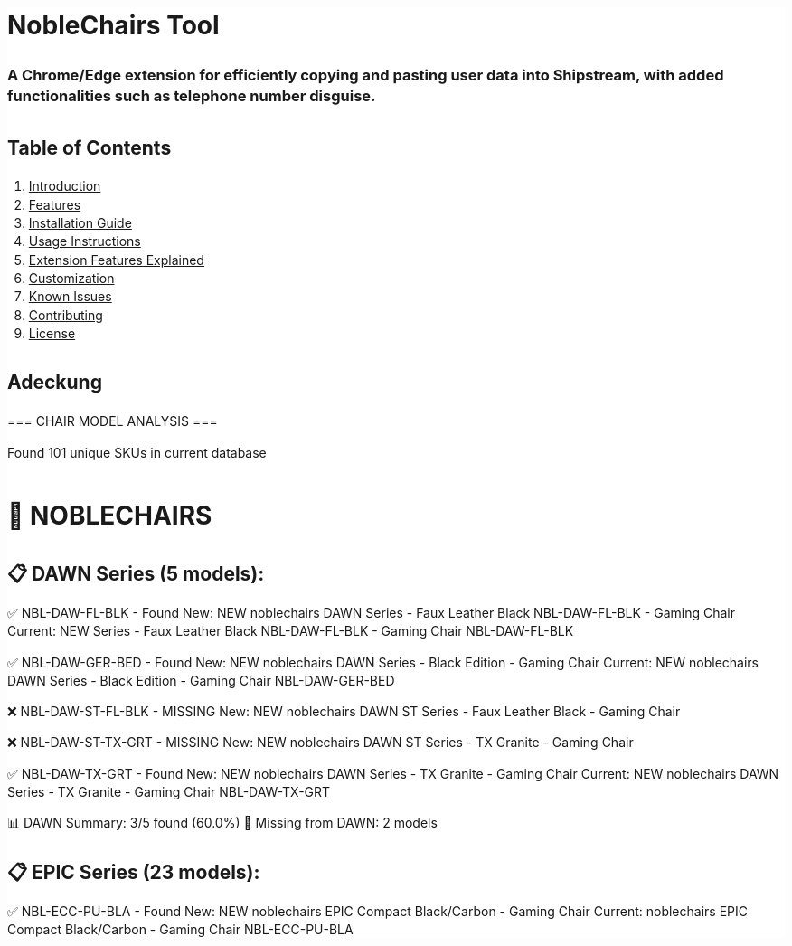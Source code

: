 # NobleChairs Tool

### A Chrome/Edge extension for efficiently copying and pasting user data into Shipstream, with added functionalities such as telephone number disguise.

## Table of Contents
1. [Introduction](#introduction)
2. [Features](#features)
3. [Installation Guide](#installation-guide)
4. [Usage Instructions](#usage-instructions)
5. [Extension Features Explained](#extension-features-explained)
6. [Customization](#customization)
7. [Known Issues](#known-issues)
8. [Contributing](#contributing)
9. [License](#license)

## Adeckung

=== CHAIR MODEL ANALYSIS ===

Found 101 unique SKUs in current database

🏢 **NOBLECHAIRS**
==================================================

📋 **DAWN Series** (5 models):
----------------------------------------
✅ NBL-DAW-FL-BLK - Found
   New: NEW noblechairs DAWN Series - Faux Leather Black NBL-DAW-FL-BLK - Gaming Chair
   Current: NEW Series - Faux Leather Black NBL-DAW-FL-BLK - Gaming Chair NBL-DAW-FL-BLK

✅ NBL-DAW-GER-BED - Found
   New: NEW noblechairs  DAWN Series - Black Edition - Gaming Chair
   Current: NEW noblechairs  DAWN Series - Black Edition - Gaming Chair NBL-DAW-GER-BED

❌ NBL-DAW-ST-FL-BLK - MISSING
   New: NEW noblechairs DAWN ST Series - Faux Leather Black   - Gaming Chair

❌ NBL-DAW-ST-TX-GRT - MISSING
   New: NEW noblechairs DAWN ST Series - TX Granite  - Gaming Chair

✅ NBL-DAW-TX-GRT - Found
   New: NEW noblechairs DAWN Series - TX Granite  - Gaming Chair
   Current: NEW noblechairs DAWN Series - TX Granite  - Gaming Chair NBL-DAW-TX-GRT

📊 DAWN Summary: 3/5 found (60.0%)
🚨 Missing from DAWN: 2 models

📋 **EPIC Series** (23 models):
----------------------------------------
✅ NBL-ECC-PU-BLA - Found
   New: NEW noblechairs EPIC Compact Black/Carbon - Gaming Chair
   Current: noblechairs EPIC Compact Black/Carbon - Gaming Chair NBL-ECC-PU-BLA
